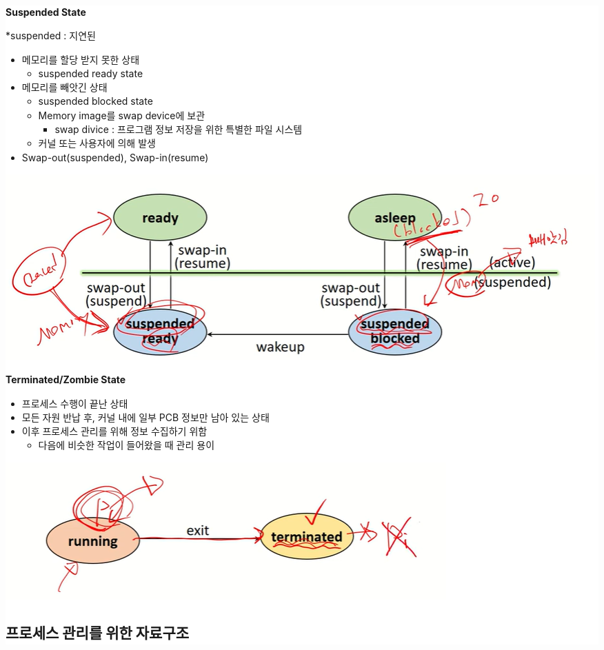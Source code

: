

**Suspended State**

*suspended : 지연된

- 메모리를 할당 받지 못한 상태
  - suspended ready state
- 메모리를 빼앗긴 상태
  - suspended blocked state
  - Memory image를 swap device에 보관
    - swap divice : 프로그램 정보 저장을 위한 특별한 파일 시스템
  - 커널 또는 사용자에 의해 발생
- Swap-out(suspended), Swap-in(resume)

![image-20230514123836897](assets/image-20230514123836897.png)



**Terminated/Zombie State**

- 프로세스 수행이 끝난 상태
- 모든 자원 반납 후, 커널 내에 일부 PCB 정보만 남아 있는 상태
- 이후 프로세스 관리를 위해 정보 수집하기 위함
  - 다음에 비슷한 작업이 들어왔을 때 관리 용이

![image-20230514124115479](assets/image-20230514124115479.png)



## 프로세스 관리를 위한 자료구조
